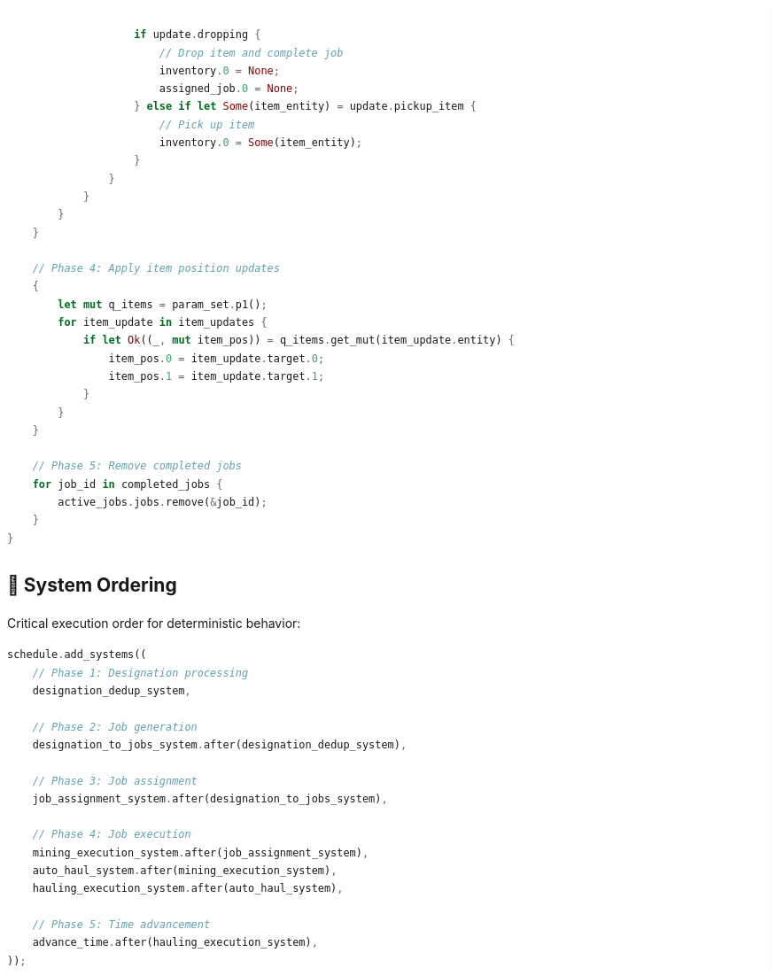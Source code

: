 ```rust
                    
                    if update.dropping {
                        // Drop item and complete job
                        inventory.0 = None;
                        assigned_job.0 = None;
                    } else if let Some(item_entity) = update.pickup_item {
                        // Pick up item
                        inventory.0 = Some(item_entity);
                    }
                }
            }
        }
    }
    
    // Phase 4: Apply item position updates
    {
        let mut q_items = param_set.p1();
        for item_update in item_updates {
            if let Ok((_, mut item_pos)) = q_items.get_mut(item_update.entity) {
                item_pos.0 = item_update.target.0;
                item_pos.1 = item_update.target.1;
            }
        }
    }
    
    // Phase 5: Remove completed jobs
    for job_id in completed_jobs {
        active_jobs.jobs.remove(&job_id);
    }
}
```

## 🔄 System Ordering

Critical execution order for deterministic behavior:

```rust
schedule.add_systems((
    // Phase 1: Designation processing
    designation_dedup_system,
    
    // Phase 2: Job generation  
    designation_to_jobs_system.after(designation_dedup_system),
    
    // Phase 3: Job assignment
    job_assignment_system.after(designation_to_jobs_system),
    
    // Phase 4: Job execution
    mining_execution_system.after(job_assignment_system),
    auto_haul_system.after(mining_execution_system),
    hauling_execution_system.after(auto_haul_system),
    
    // Phase 5: Time advancement
    advance_time.after(hauling_execution_system),
));
```
